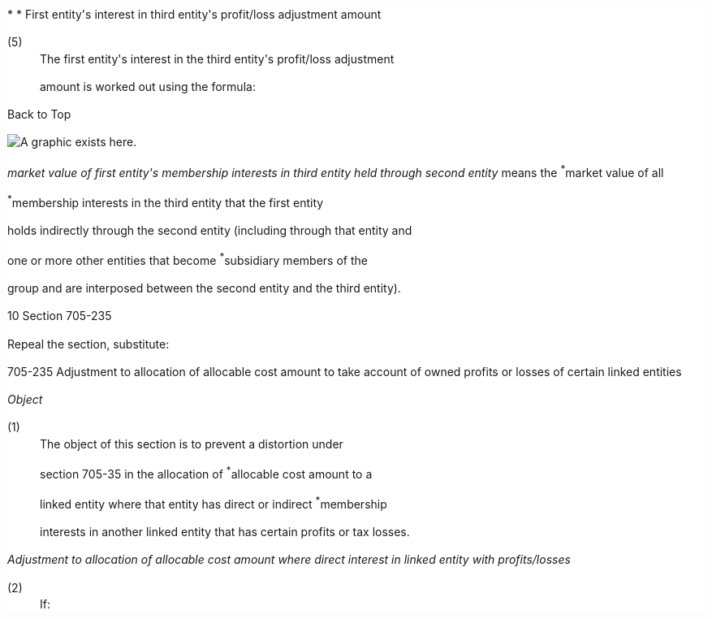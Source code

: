 </dd>

</dl></dl></dl>
*
*
First entity&apos;s interest in third entity&apos;s profit/loss adjustment amount
<dl compact="">

<dt>(5)</dt><dd>The first entity's interest in the third entity's profit/loss adjustment

amount is worked out using the formula:

</dd> </dl>

Back to Top

 ![A graphic exists here.](http://www.comlaw.gov.au/Details/C2004C01305/Html/E57874EEABE1E617CA256F710056FCBC/$FILE/1204.gif)
<dl compact=""><dl compact="">

_market value of first entity&apos;s membership interests in third entity held through second entity_ means the <sup>*</sup>market value of all

<sup>*</sup>membership interests in the third entity that the first entity

holds indirectly through the second entity (including through that entity and

one or more other entities that become <sup>*</sup>subsidiary members of the

group and are interposed between the second entity and the third entity).

 </dl></dl>

10  Section&#160;705-235

Repeal the section, substitute: 

705-235  Adjustment to allocation of allocable cost amount to take account of owned profits or losses of certain linked entities

_Object_

<dl compact=""><dl compact="">

<dt>(1)</dt><dd>The object of this section is to prevent a distortion under

section&#160;705-35 in the allocation of <sup>*</sup>allocable cost amount to a

linked entity where that entity has direct or indirect <sup>*</sup>membership

interests in another linked entity that has certain profits or tax losses.

</dd> </dl></dl>

_Adjustment to allocation of allocable cost amount where direct interest in linked entity with profits/losses_

<dl compact=""><dl compact="">

<dt>(2)</dt><dd>If:

</dd> </dl></dl>

<dl compact=""><dl compact=""><dl compact="">
